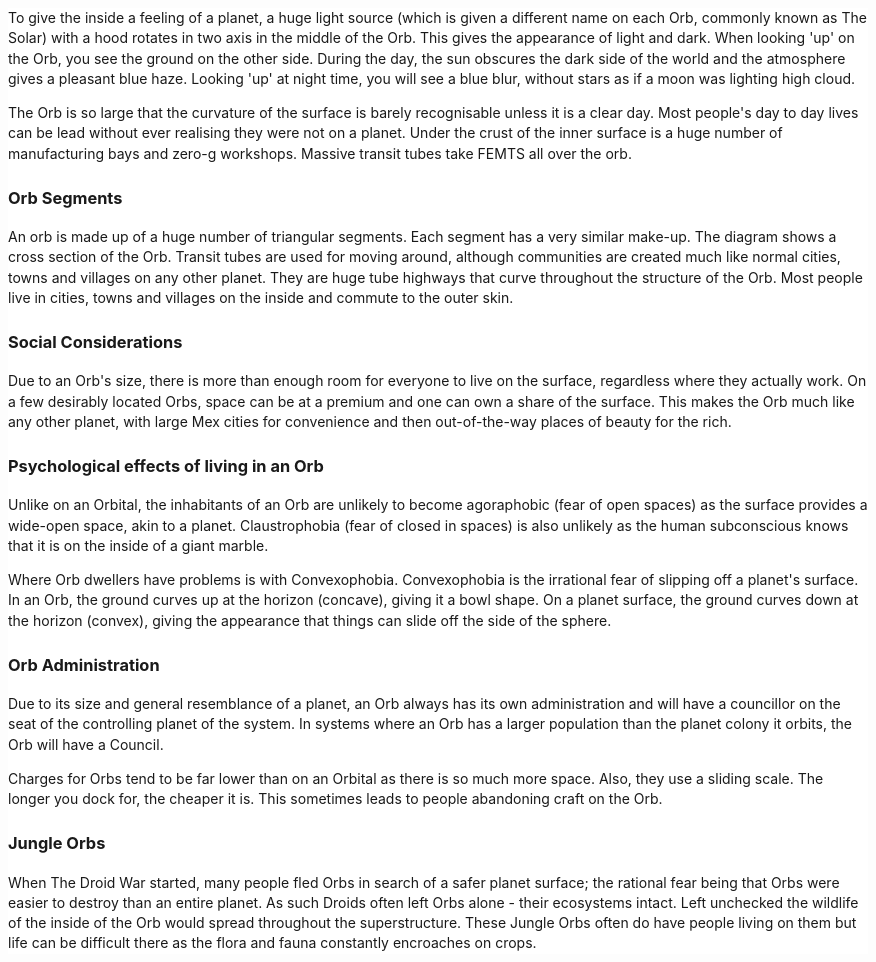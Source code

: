 To give the inside a feeling of a planet, a huge light source (which is given a different name on each Orb, commonly known as The Solar) with a hood rotates in two axis in the middle of the Orb. This gives the appearance of light and dark. When looking 'up' on the Orb, you see the ground on the other side. During the day, the sun obscures the dark side of the world and the atmosphere gives a pleasant blue haze. Looking 'up' at night time, you will see a blue blur, without stars as if a moon was lighting high cloud.

The Orb is so large that the curvature of the surface is barely recognisable unless it is a clear day. Most people's day to day lives can be lead without ever realising they were not on a planet. Under the crust of the inner surface is a huge number of manufacturing bays and zero-g workshops. Massive transit tubes take FEMTS all over the orb.

### Orb Segments
An orb is made up of a huge number of triangular segments. Each segment has a very similar make-up. The diagram shows a cross section of the Orb. Transit tubes are used for moving around, although communities are created much like normal cities, towns and villages on any other planet. They are huge tube highways that curve throughout the structure of the Orb.
Most people live in cities, towns and villages on the inside and commute to the outer skin. 

### Social Considerations
Due to an Orb's size, there is more than enough room for everyone to live on the surface, regardless where they actually work. On a few desirably located Orbs, space can be at a premium and one can own a share of the surface. This makes the Orb much like any other planet, with large Mex cities for convenience and then out-of-the-way places of beauty for the rich.

### Psychological effects of living in an Orb
Unlike on an Orbital, the inhabitants of an Orb are unlikely to become agoraphobic (fear of open spaces) as the surface provides a wide-open space, akin to a planet. Claustrophobia (fear of closed in spaces) is also unlikely as the human subconscious knows that it is on the inside of a giant marble. 

Where Orb dwellers have problems is with Convexophobia. Convexophobia is the irrational fear of slipping off a planet's surface. In an Orb, the ground curves up at the horizon (concave), giving it a bowl shape. On a planet surface, the ground curves down at the horizon (convex), giving the appearance that things can slide off the side of the sphere.

### Orb Administration
Due to its size and general resemblance of a planet, an Orb always has its own administration and will have a councillor on the seat of the controlling planet of the system. In systems where an Orb has a larger population than the planet colony it orbits, the Orb will have a Council.

Charges for Orbs tend to be far lower than on an Orbital as there is so much more space. Also, they use a sliding scale. The longer you dock for, the cheaper it is. This sometimes leads to people abandoning craft on the Orb.

### Jungle Orbs
When The Droid War started, many people fled Orbs in search of a safer planet surface; the rational fear being that Orbs were easier to destroy than an entire planet. As such Droids often left Orbs alone - their ecosystems intact. Left unchecked the wildlife of the inside of the Orb would spread throughout the superstructure. These Jungle Orbs often do have people living on them but life can be difficult there as the flora and fauna constantly encroaches on crops.
